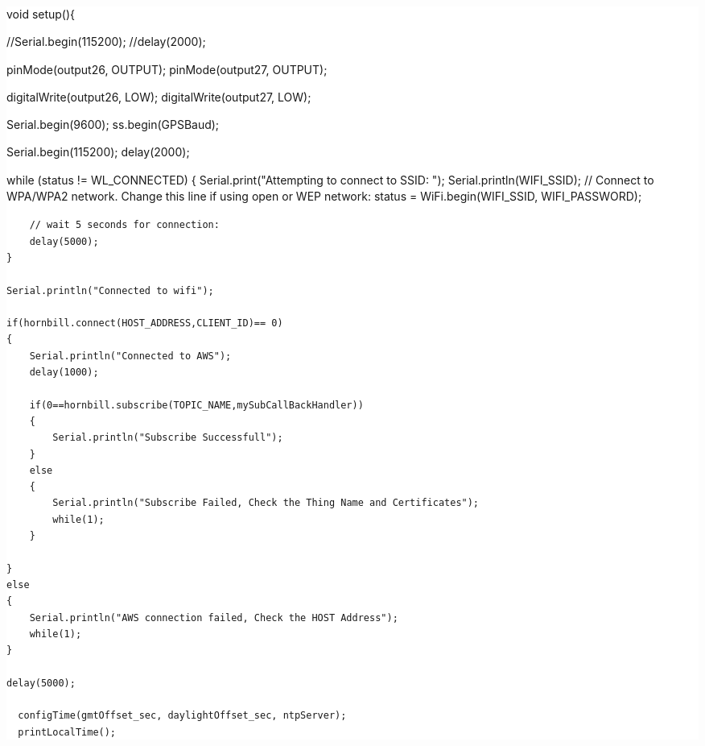 void setup(){


  //Serial.begin(115200);
  //delay(2000);

  pinMode(output26, OUTPUT);
  pinMode(output27, OUTPUT);

  digitalWrite(output26, LOW);
  digitalWrite(output27, LOW);



  Serial.begin(9600);
  ss.begin(GPSBaud);

Serial.begin(115200);
delay(2000);

while (status != WL_CONNECTED)
    {
        Serial.print("Attempting to connect to SSID: ");
        Serial.println(WIFI_SSID);
        // Connect to WPA/WPA2 network. Change this line if using open or WEP network:
        status = WiFi.begin(WIFI_SSID, WIFI_PASSWORD);

        // wait 5 seconds for connection:
        delay(5000);
    }

    Serial.println("Connected to wifi");

    if(hornbill.connect(HOST_ADDRESS,CLIENT_ID)== 0)
    {
        Serial.println("Connected to AWS");
        delay(1000);

        if(0==hornbill.subscribe(TOPIC_NAME,mySubCallBackHandler))
        {
            Serial.println("Subscribe Successfull");
        }
        else
        {
            Serial.println("Subscribe Failed, Check the Thing Name and Certificates");
            while(1);
        }
         
    }
    else
    {
        Serial.println("AWS connection failed, Check the HOST Address");
        while(1);
    }

    delay(5000);

      configTime(gmtOffset_sec, daylightOffset_sec, ntpServer);
      printLocalTime();

